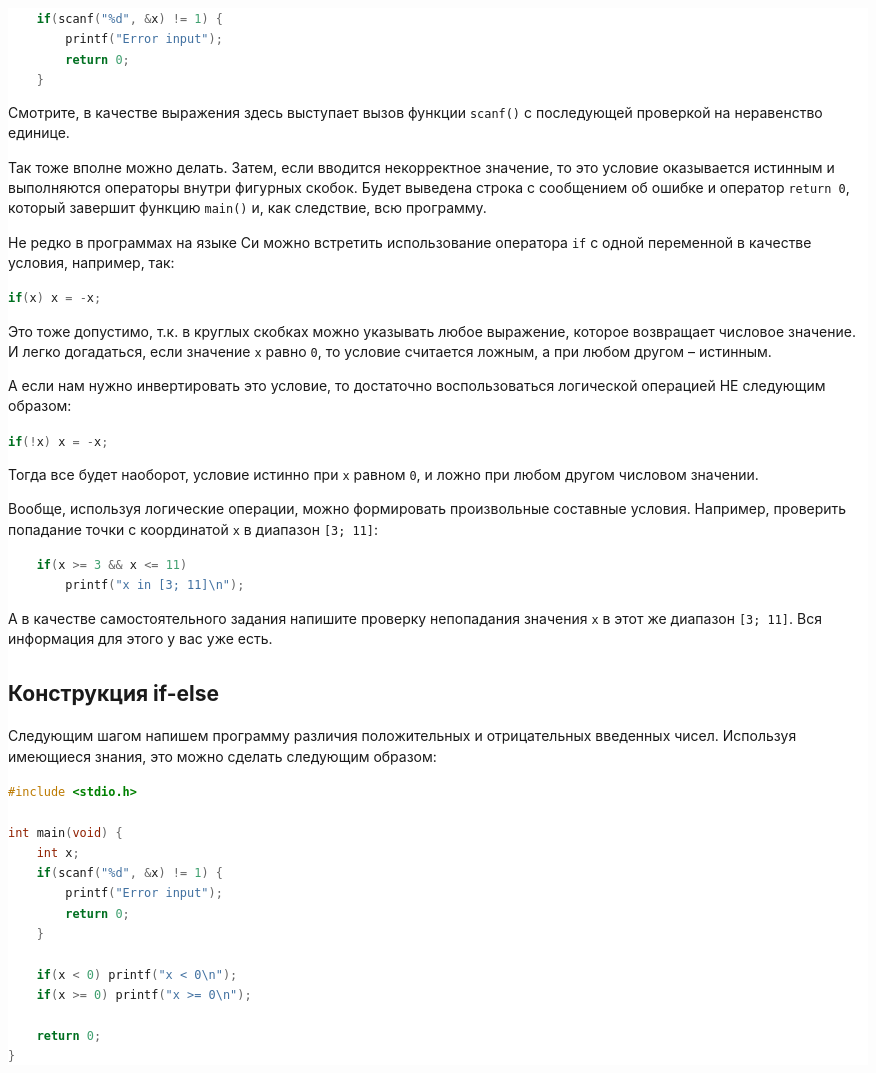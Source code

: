 ```c
    if(scanf("%d", &x) != 1) {
        printf("Error input");
        return 0;
    }
```

Смотрите, в качестве выражения здесь выступает вызов функции `scanf()` с последующей проверкой на неравенство единице. 

Так тоже вполне можно делать. Затем, если вводится некорректное значение, то это условие оказывается истинным и выполняются операторы внутри фигурных скобок. Будет выведена строка с сообщением об ошибке и оператор `return 0`, который завершит функцию `main()` и, как следствие, всю программу.

Не редко в программах на языке Си можно встретить использование оператора `if` с одной переменной в качестве условия, например, так:

```c
if(x) x = -x;
```

Это тоже допустимо, т.к. в круглых скобках можно указывать любое выражение, которое возвращает числовое значение. И легко догадаться, если значение `x` равно `0`, то условие считается ложным, а при любом другом – истинным.

А если нам нужно инвертировать это условие, то достаточно воспользоваться логической операцией НЕ следующим образом:

```c
if(!x) x = -x;
```

Тогда все будет наоборот, условие истинно при `x` равном `0`, и ложно при любом другом числовом значении.

Вообще, используя логические операции, можно формировать произвольные составные условия. Например, проверить попадание точки с координатой `x` в диапазон `[3; 11]`:

```c
    if(x >= 3 && x <= 11) 
        printf("x in [3; 11]\n");
```

А в качестве самостоятельного задания напишите проверку непопадания значения `x` в этот же диапазон `[3; 11]`. Вся информация для этого у вас уже есть.

## Конструкция if-else
Следующим шагом напишем программу различия положительных и отрицательных введенных чисел. Используя имеющиеся знания, это можно сделать следующим образом:

```c
#include <stdio.h>
 
int main(void) {
    int x;
    if(scanf("%d", &x) != 1) {
        printf("Error input");
        return 0;
    }
 
    if(x < 0) printf("x < 0\n");
    if(x >= 0) printf("x >= 0\n");
        
    return 0;
}
```
